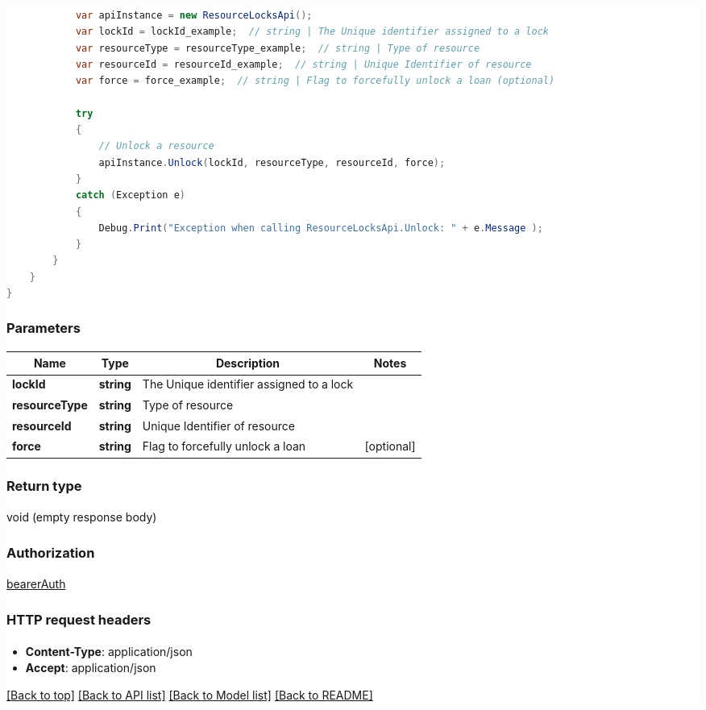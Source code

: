 ```csharp
            var apiInstance = new ResourceLocksApi();
            var lockId = lockId_example;  // string | The Unique identifier assigned to a lock
            var resourceType = resourceType_example;  // string | Type of resource
            var resourceId = resourceId_example;  // string | Unique Identifier of resource
            var force = force_example;  // string | Flag to forcefully unlock a loan (optional) 

            try
            {
                // Unlock a resource
                apiInstance.Unlock(lockId, resourceType, resourceId, force);
            }
            catch (Exception e)
            {
                Debug.Print("Exception when calling ResourceLocksApi.Unlock: " + e.Message );
            }
        }
    }
}
```

### Parameters

Name | Type | Description  | Notes
------------- | ------------- | ------------- | -------------
 **lockId** | **string**| The Unique identifier assigned to a lock | 
 **resourceType** | **string**| Type of resource | 
 **resourceId** | **string**| Unique Identifier of resource | 
 **force** | **string**| Flag to forcefully unlock a loan | [optional] 

### Return type

void (empty response body)

### Authorization

[bearerAuth](../README.md#bearerAuth)

### HTTP request headers

 - **Content-Type**: application/json
 - **Accept**: application/json

[[Back to top]](#) [[Back to API list]](../README.md#documentation-for-api-endpoints) [[Back to Model list]](../README.md#documentation-for-models) [[Back to README]](../README.md)

